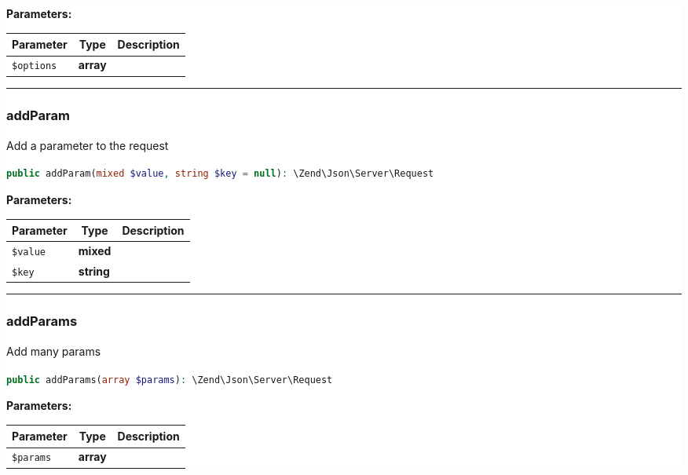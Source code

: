 






**Parameters:**

| Parameter | Type | Description |
|-----------|------|-------------|
| `$options` | **array** |  |




***

### addParam

Add a parameter to the request

```php
public addParam(mixed $value, string $key = null): \Zend\Json\Server\Request
```








**Parameters:**

| Parameter | Type | Description |
|-----------|------|-------------|
| `$value` | **mixed** |  |
| `$key` | **string** |  |




***

### addParams

Add many params

```php
public addParams(array $params): \Zend\Json\Server\Request
```








**Parameters:**

| Parameter | Type | Description |
|-----------|------|-------------|
| `$params` | **array** |  |
